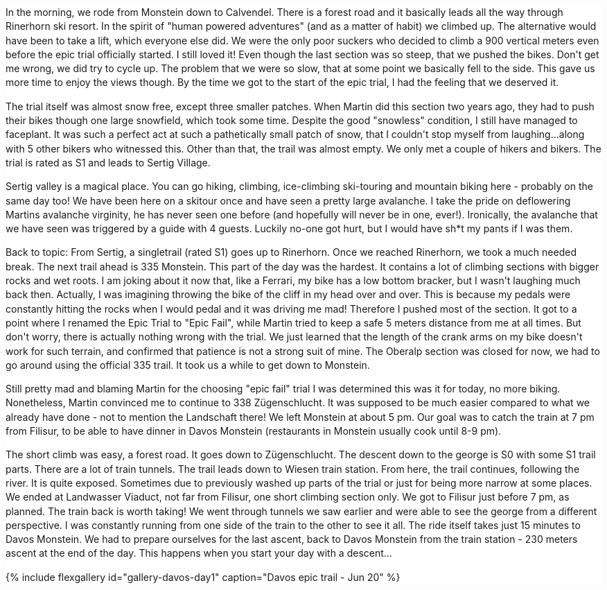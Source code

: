 In the morning, we rode from Monstein down to Calvendel. There is a forest road and it basically leads all the way through Rinerhorn ski resort. In the spirit of "human powered adventures" (and as a matter of habit) we climbed up. The alternative would have been to take a lift, which everyone else did. We were the only poor suckers who decided to climb a 900 vertical meters even before the epic trial officially started. I still loved it! Even though the last section was so steep, that we pushed the bikes. Don't get me wrong, we did try to cycle up. The problem that we were so slow, that at some point we basically fell to the side. This gave us more time to enjoy the views though. By the time we got to the start of the epic trial, I had the feeling that we deserved it.

The trial itself was almost snow free, except three smaller patches. When Martin  did this section two years ago, they had to push their bikes though one large snowfield, which took some time. Despite the good "snowless" condition, I still have managed to faceplant. It was such a perfect act at such a pathetically small patch of snow, that I couldn't stop myself from laughing...along with 5 other bikers who witnessed this. Other than that, the trail was almost empty. We only met a couple of hikers and bikers. The trial is rated as S1 and leads to Sertig Village.

Sertig valley is a magical place. You can go hiking, climbing, ice-climbing ski-touring and mountain biking here - probably on the same day too! We have been here on a skitour once and have seen a pretty large avalanche. I take the pride on deflowering Martins avalanche virginity, he has never seen one before (and hopefully will never be in one, ever!). Ironically, the avalanche that we have seen was triggered by a guide with 4 guests. Luckily no-one got hurt, but I would have sh*t my pants if I was them.

Back to topic: From Sertig, a singletrail (rated S1) goes up to Rinerhorn. Once we reached Rinerhorn, we took a much needed break. The next trail ahead is 335 Monstein. This part of the day was the hardest. It contains a lot of climbing sections with bigger rocks and wet roots.  I am joking about it now that, like a Ferrari,  my bike has a low bottom bracker, but I wasn't laughing much back then. Actually, I was imagining throwing the bike of the cliff in my head over and over. This is because my pedals were constantly hitting the rocks when I would pedal and it was driving me mad! Therefore I pushed most of the section. It got to a point where I renamed the Epic Trial to "Epic Fail", while Martin tried to keep a safe 5 meters distance from me at all times. But don't worry, there is actually nothing wrong with the trial. We just learned that the length of the crank arms on my bike doesn't work for such terrain, and confirmed that patience is not a strong suit of mine.
The Oberalp section was closed for now, we had to go around using the official 335 trail. It took us a while to get down to Monstein.

Still pretty mad and blaming Martin for the choosing "epic fail" trial I was determined this was it for today, no more biking. Nonetheless, Martin convinced me to continue to 338 Zügenschlucht. It was supposed to be much easier compared to what we already have done - not to mention the Landschaft there! We left Monstein at about 5 pm. Our goal was to catch the train at 7 pm from Filisur, to be able to have dinner in Davos Monstein (restaurants in Monstein usually cook until 8-9 pm).

The short climb was easy, a forest road. It goes down to Zügenschlucht. The descent down to the george is S0 with some S1 trail parts. There are a lot of train tunnels. The trail leads down to Wiesen train station. From here, the trail continues, following the river. It is quite exposed. Sometimes due to previously washed up parts of the trial or just for being more narrow at some places. We ended at Landwasser Viaduct, not far from Filisur, one short climbing section only. We got to Filisur just before 7 pm, as planned. The train back is worth taking! We went through tunnels we saw earlier and were able to see the george from a different perspective. I was constantly running from one side of the train to the other to see it all. The ride itself takes just 15 minutes to Davos Monstein. We had to prepare ourselves for the last ascent, back to Davos Monstein from the train station - 230 meters ascent at the end of the day. This happens when you start your day with a descent...

{% include flexgallery id="gallery-davos-day1" caption="Davos epic trail - Jun 20" %}
